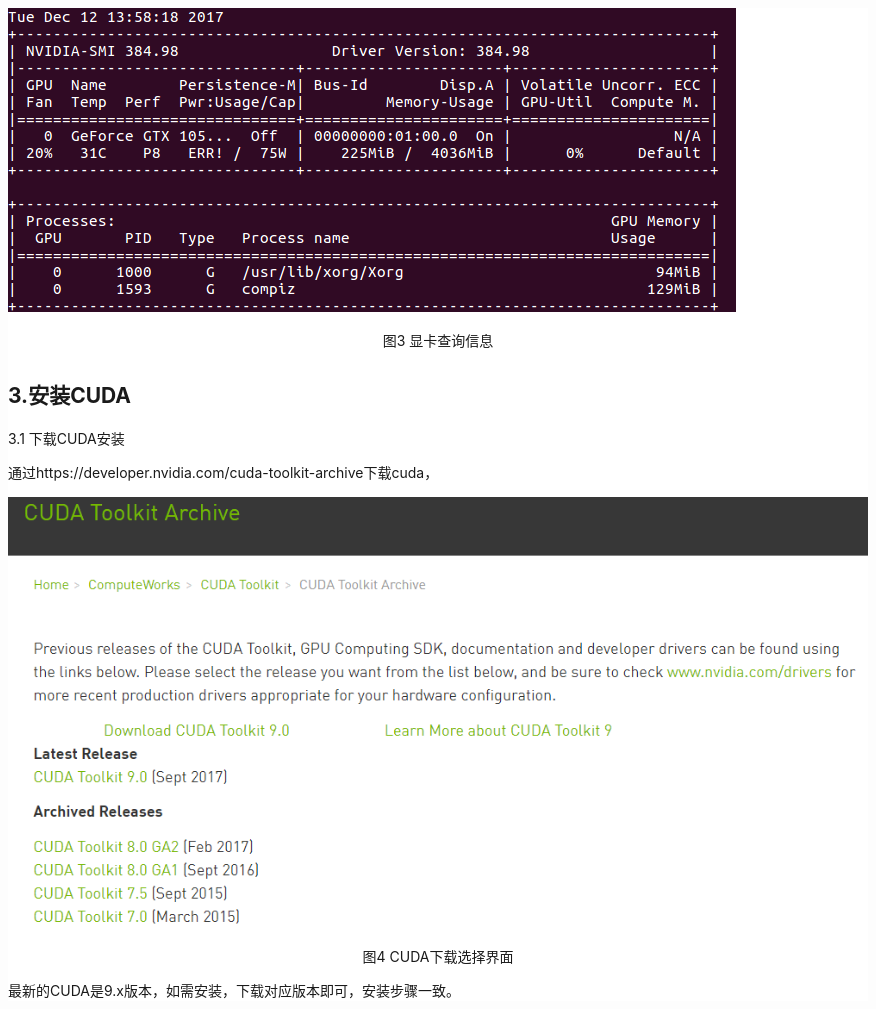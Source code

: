 ![png](src/3.png)

<p align="center">图3 显卡查询信息</p>

## 3.安装CUDA

3.1 下载CUDA安装

通过https://developer.nvidia.com/cuda-toolkit-archive下载cuda，

![png](src/4.png)

<p align="center">图4 CUDA下载选择界面</p>

最新的CUDA是9.x版本，如需安装，下载对应版本即可，安装步骤一致。
